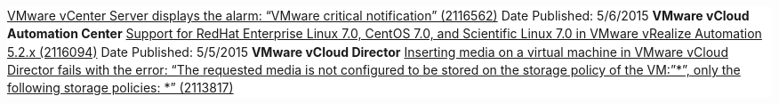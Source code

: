   <tr>
    <td valign="top" width="727">
      <a href="http://vmw.re/1RvjQht">VMware vCenter Server displays the alarm: &#8220;VMware critical notification&#8221; (2116562)</a>
    </td>
  </tr>
  
  <tr>
    <td valign="top" width="727">
      Date Published: 5/6/2015
    </td>
  </tr>
  
  <tr>
    <td valign="top" width="727">
    </td>
  </tr>
  
  <tr>
    <td valign="top" width="727">
      <strong>VMware vCloud Automation Center</strong>
    </td>
  </tr>
  
  <tr>
    <td valign="top" width="727">
      <a href="http://vmw.re/1KXnxaU">Support for RedHat Enterprise Linux 7.0, CentOS 7.0, and Scientific Linux 7.0 in VMware vRealize Automation 5.2.x (2116094)</a>
    </td>
  </tr>
  
  <tr>
    <td valign="top" width="727">
      Date Published: 5/5/2015
    </td>
  </tr>
  
  <tr>
    <td valign="top" width="727">
    </td>
  </tr>
  
  <tr>
    <td valign="top" width="727">
      <strong>VMware vCloud Director</strong>
    </td>
  </tr>
  
  <tr>
    <td valign="top" width="727">
      <a href="http://vmw.re/1RvjQxH">Inserting media on a virtual machine in VMware vCloud Director fails with the error: &#8220;The requested media is not configured to be stored on the storage policy of the VM:&#8221;*&#8221;, only the following storage policies: *&#8221; (2113817)</a>
    </td>
  </tr>
  